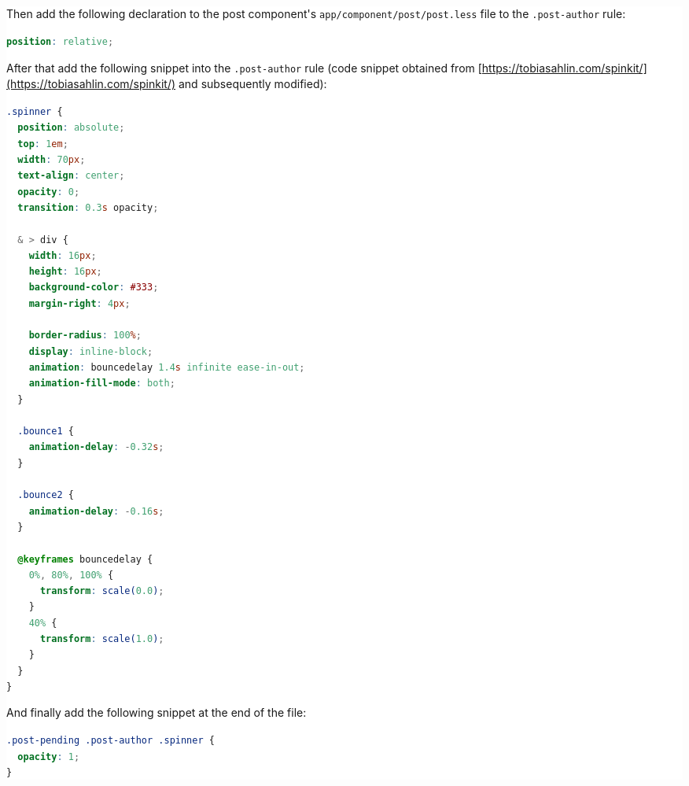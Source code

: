 Then add the following declaration to the post component's
`app/component/post/post.less` file to the `.post-author` rule:

```scss
position: relative;
```

After that add the following snippet into the `.post-author` rule (code snippet
obtained from [https://tobiasahlin.com/spinkit/](https://tobiasahlin.com/spinkit/) and subsequently modified):

```scss
.spinner {
  position: absolute;
  top: 1em;
  width: 70px;
  text-align: center;
  opacity: 0;
  transition: 0.3s opacity;

  & > div {
    width: 16px;
    height: 16px;
    background-color: #333;
    margin-right: 4px;

    border-radius: 100%;
    display: inline-block;
    animation: bouncedelay 1.4s infinite ease-in-out;
    animation-fill-mode: both;
  }

  .bounce1 {
    animation-delay: -0.32s;
  }

  .bounce2 {
    animation-delay: -0.16s;
  }

  @keyframes bouncedelay {
    0%, 80%, 100% {
      transform: scale(0.0);
    }
    40% {
      transform: scale(1.0);
    }
  }
}
```

And finally add the following snippet at the end of the file:

```scss
.post-pending .post-author .spinner {
  opacity: 1;
}
```
